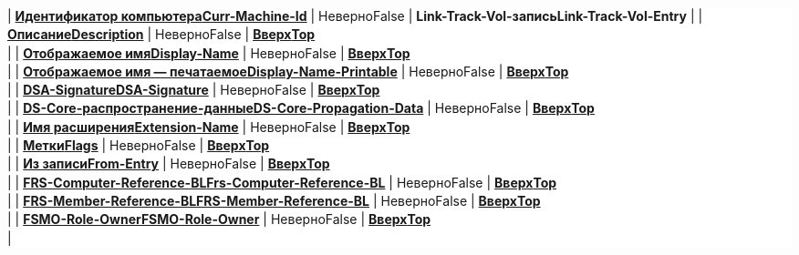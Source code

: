 | [<span data-ttu-id="32a97-187">**Идентификатор компьютера**</span><span class="sxs-lookup"><span data-stu-id="32a97-187">**Curr-Machine-Id**</span></span>](a-currmachineid.md)                                | <span data-ttu-id="32a97-188">Неверно</span><span class="sxs-lookup"><span data-stu-id="32a97-188">False</span></span>     | <span data-ttu-id="32a97-189">**Link-Track-Vol-запись**</span><span class="sxs-lookup"><span data-stu-id="32a97-189">**Link-Track-Vol-Entry**</span></span>        |
| [<span data-ttu-id="32a97-190">**Описание**</span><span class="sxs-lookup"><span data-stu-id="32a97-190">**Description**</span></span>](a-description.md)                                      | <span data-ttu-id="32a97-191">Неверно</span><span class="sxs-lookup"><span data-stu-id="32a97-191">False</span></span>     | [<span data-ttu-id="32a97-192">**Вверх**</span><span class="sxs-lookup"><span data-stu-id="32a97-192">**Top**</span></span>](c-top.md)<br/> |
| [<span data-ttu-id="32a97-193">**Отображаемое имя**</span><span class="sxs-lookup"><span data-stu-id="32a97-193">**Display-Name**</span></span>](a-displayname.md)                                     | <span data-ttu-id="32a97-194">Неверно</span><span class="sxs-lookup"><span data-stu-id="32a97-194">False</span></span>     | [<span data-ttu-id="32a97-195">**Вверх**</span><span class="sxs-lookup"><span data-stu-id="32a97-195">**Top**</span></span>](c-top.md)<br/> |
| [<span data-ttu-id="32a97-196">**Отображаемое имя — печатаемое**</span><span class="sxs-lookup"><span data-stu-id="32a97-196">**Display-Name-Printable**</span></span>](a-displaynameprintable.md)                  | <span data-ttu-id="32a97-197">Неверно</span><span class="sxs-lookup"><span data-stu-id="32a97-197">False</span></span>     | [<span data-ttu-id="32a97-198">**Вверх**</span><span class="sxs-lookup"><span data-stu-id="32a97-198">**Top**</span></span>](c-top.md)<br/> |
| [<span data-ttu-id="32a97-199">**DSA-Signature**</span><span class="sxs-lookup"><span data-stu-id="32a97-199">**DSA-Signature**</span></span>](a-dsasignature.md)                                   | <span data-ttu-id="32a97-200">Неверно</span><span class="sxs-lookup"><span data-stu-id="32a97-200">False</span></span>     | [<span data-ttu-id="32a97-201">**Вверх**</span><span class="sxs-lookup"><span data-stu-id="32a97-201">**Top**</span></span>](c-top.md)<br/> |
| [<span data-ttu-id="32a97-202">**DS-Core-распространение-данные**</span><span class="sxs-lookup"><span data-stu-id="32a97-202">**DS-Core-Propagation-Data**</span></span>](a-dscorepropagationdata.md)               | <span data-ttu-id="32a97-203">Неверно</span><span class="sxs-lookup"><span data-stu-id="32a97-203">False</span></span>     | [<span data-ttu-id="32a97-204">**Вверх**</span><span class="sxs-lookup"><span data-stu-id="32a97-204">**Top**</span></span>](c-top.md)<br/> |
| [<span data-ttu-id="32a97-205">**Имя расширения**</span><span class="sxs-lookup"><span data-stu-id="32a97-205">**Extension-Name**</span></span>](a-extensionname.md)                                 | <span data-ttu-id="32a97-206">Неверно</span><span class="sxs-lookup"><span data-stu-id="32a97-206">False</span></span>     | [<span data-ttu-id="32a97-207">**Вверх**</span><span class="sxs-lookup"><span data-stu-id="32a97-207">**Top**</span></span>](c-top.md)<br/> |
| [<span data-ttu-id="32a97-208">**Метки**</span><span class="sxs-lookup"><span data-stu-id="32a97-208">**Flags**</span></span>](a-flags.md)                                                  | <span data-ttu-id="32a97-209">Неверно</span><span class="sxs-lookup"><span data-stu-id="32a97-209">False</span></span>     | [<span data-ttu-id="32a97-210">**Вверх**</span><span class="sxs-lookup"><span data-stu-id="32a97-210">**Top**</span></span>](c-top.md)<br/> |
| [<span data-ttu-id="32a97-211">**Из записи**</span><span class="sxs-lookup"><span data-stu-id="32a97-211">**From-Entry**</span></span>](a-fromentry.md)                                         | <span data-ttu-id="32a97-212">Неверно</span><span class="sxs-lookup"><span data-stu-id="32a97-212">False</span></span>     | [<span data-ttu-id="32a97-213">**Вверх**</span><span class="sxs-lookup"><span data-stu-id="32a97-213">**Top**</span></span>](c-top.md)<br/> |
| [<span data-ttu-id="32a97-214">**FRS-Computer-Reference-BL**</span><span class="sxs-lookup"><span data-stu-id="32a97-214">**Frs-Computer-Reference-BL**</span></span>](a-frscomputerreferencebl.md)             | <span data-ttu-id="32a97-215">Неверно</span><span class="sxs-lookup"><span data-stu-id="32a97-215">False</span></span>     | [<span data-ttu-id="32a97-216">**Вверх**</span><span class="sxs-lookup"><span data-stu-id="32a97-216">**Top**</span></span>](c-top.md)<br/> |
| [<span data-ttu-id="32a97-217">**FRS-Member-Reference-BL**</span><span class="sxs-lookup"><span data-stu-id="32a97-217">**FRS-Member-Reference-BL**</span></span>](a-frsmemberreferencebl.md)                 | <span data-ttu-id="32a97-218">Неверно</span><span class="sxs-lookup"><span data-stu-id="32a97-218">False</span></span>     | [<span data-ttu-id="32a97-219">**Вверх**</span><span class="sxs-lookup"><span data-stu-id="32a97-219">**Top**</span></span>](c-top.md)<br/> |
| [<span data-ttu-id="32a97-220">**FSMO-Role-Owner**</span><span class="sxs-lookup"><span data-stu-id="32a97-220">**FSMO-Role-Owner**</span></span>](a-fsmoroleowner.md)                                | <span data-ttu-id="32a97-221">Неверно</span><span class="sxs-lookup"><span data-stu-id="32a97-221">False</span></span>     | [<span data-ttu-id="32a97-222">**Вверх**</span><span class="sxs-lookup"><span data-stu-id="32a97-222">**Top**</span></span>](c-top.md)<br/> |